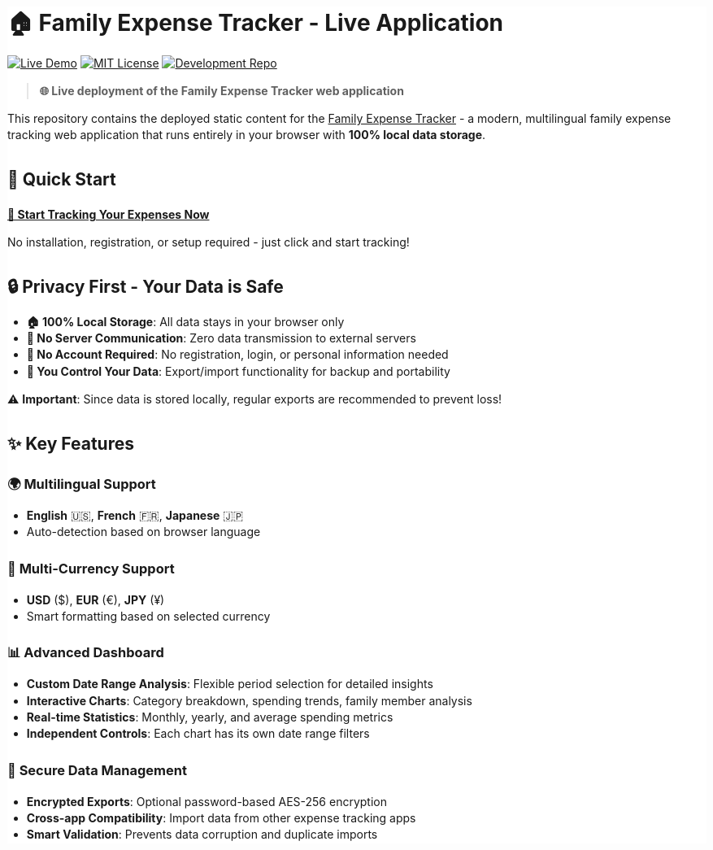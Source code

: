 # 🏠 Family Expense Tracker - Live Application

[![Live Demo](https://img.shields.io/badge/Live%20Demo-familyexpensestracker.github.io-blue?style=for-the-badge)](https://familyexpensestracker.github.io/)
[![MIT License](https://img.shields.io/badge/License-MIT-green?style=for-the-badge)](LICENSE)
[![Development Repo](https://img.shields.io/badge/Development-GitHub-black?style=for-the-badge)](https://github.com/FamilyExpensesTracker/FamilyExpensesTracker)

> **🌐 Live deployment of the Family Expense Tracker web application**

This repository contains the deployed static content for the [Family Expense Tracker](https://github.com/FamilyExpensesTracker/FamilyExpensesTracker) - a modern, multilingual family expense tracking web application that runs entirely in your browser with **100% local data storage**.

## 🚀 Quick Start

**[🔗 Start Tracking Your Expenses Now](https://familyexpensestracker.github.io/)**

No installation, registration, or setup required - just click and start tracking!

## 🔒 Privacy First - Your Data is Safe

- **🏠 100% Local Storage**: All data stays in your browser only
- **🚫 No Server Communication**: Zero data transmission to external servers  
- **🔐 No Account Required**: No registration, login, or personal information needed
- **💾 You Control Your Data**: Export/import functionality for backup and portability

⚠️ **Important**: Since data is stored locally, regular exports are recommended to prevent loss!

## ✨ Key Features

### 🌍 **Multilingual Support**
- **English** 🇺🇸, **French** 🇫🇷, **Japanese** 🇯🇵
- Auto-detection based on browser language

### 💱 **Multi-Currency Support**  
- **USD** ($), **EUR** (€), **JPY** (¥)
- Smart formatting based on selected currency

### 📊 **Advanced Dashboard**
- **Custom Date Range Analysis**: Flexible period selection for detailed insights
- **Interactive Charts**: Category breakdown, spending trends, family member analysis
- **Real-time Statistics**: Monthly, yearly, and average spending metrics
- **Independent Controls**: Each chart has its own date range filters

### 🔐 **Secure Data Management**
- **Encrypted Exports**: Optional password-based AES-256 encryption
- **Cross-app Compatibility**: Import data from other expense tracking apps
- **Smart Validation**: Prevents data corruption and duplicate imports
